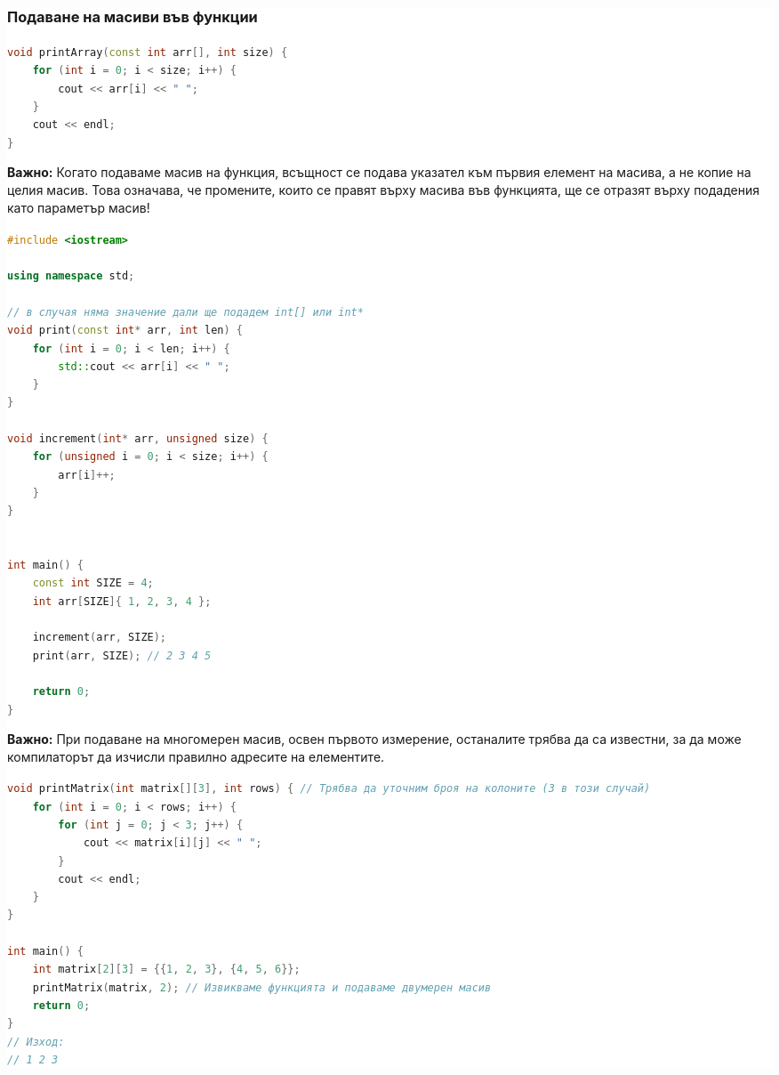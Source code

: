 
### Подаване на масиви във функции

```cpp
void printArray(const int arr[], int size) {
    for (int i = 0; i < size; i++) {
        cout << arr[i] << " ";
    }
    cout << endl;
}
```

**Важно:** Когато подаваме масив на функция, всъщност се подава указател към първия елемент на масива, а не копие на целия масив. Това означава, че промените, които се правят върху масива във функцията, ще се отразят върху подадения като параметър масив!

```cpp
#include <iostream>

using namespace std;

// в случая няма значение дали ще подадем int[] или int*
void print(const int* arr, int len) {
	for (int i = 0; i < len; i++) {
		std::cout << arr[i] << " ";
	}
}

void increment(int* arr, unsigned size) {
	for (unsigned i = 0; i < size; i++) {
		arr[i]++;
	}
}


int main() {
	const int SIZE = 4;
	int arr[SIZE]{ 1, 2, 3, 4 };

	increment(arr, SIZE);
	print(arr, SIZE); // 2 3 4 5

	return 0;
}
```

**Важно:** При подаване на многомерен масив, освен първото измерение, останалите трябва да са известни, за да може компилаторът да изчисли правилно адресите на елементите.

```cpp
void printMatrix(int matrix[][3], int rows) { // Трябва да уточним броя на колоните (3 в този случай)
    for (int i = 0; i < rows; i++) {
        for (int j = 0; j < 3; j++) {
            cout << matrix[i][j] << " ";
        }
        cout << endl;
    }
}

int main() {
    int matrix[2][3] = {{1, 2, 3}, {4, 5, 6}};
    printMatrix(matrix, 2); // Извикваме функцията и подаваме двумерен масив
    return 0;
}
// Изход:
// 1 2 3
```